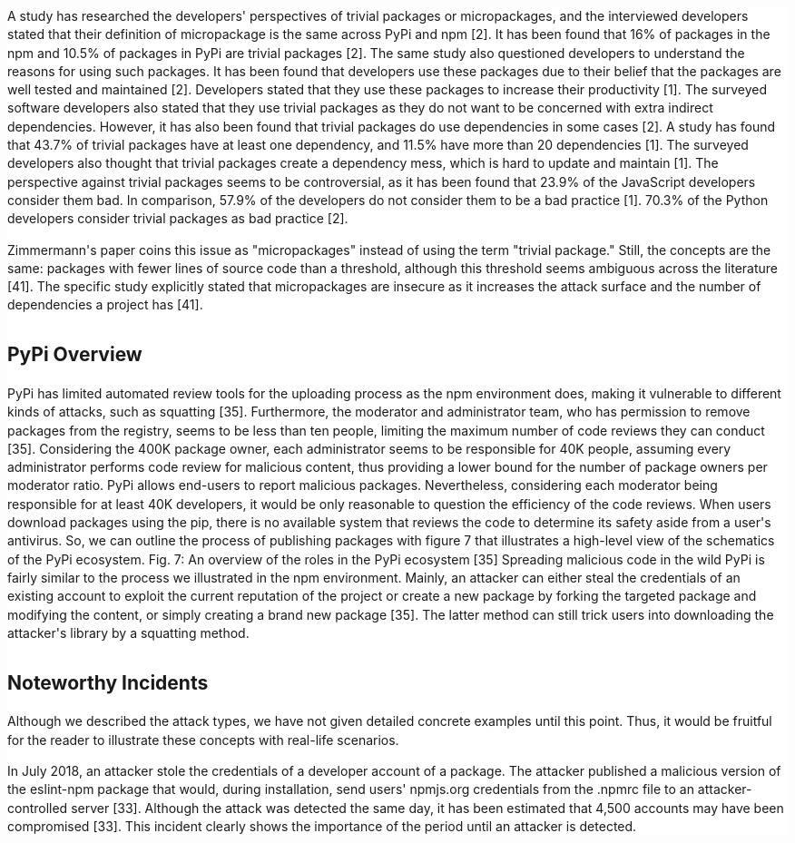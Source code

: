 A study has researched the developers' perspectives of trivial packages or micropackages, and the interviewed developers stated that their definition of micropackage is the same across PyPi and npm [2]. It has been found that 16% of packages in the npm and 10.5% of packages in PyPi are trivial packages [2]. The same study also questioned developers to understand the reasons for using such packages. It has been found that developers use these packages due to their belief that the packages are well tested and maintained [2]. Developers stated that they use these packages to increase their productivity [1]. The surveyed software developers also stated that they use trivial packages as they do not want to be concerned with extra indirect dependencies. However, it has also been found that trivial packages do use dependencies in some cases [2]. A study has found that 43.7% of trivial packages have at least one dependency, and 11.5% have more than 20 dependencies [1]. The surveyed developers also thought that trivial packages create a dependency mess, which is hard to update and maintain [1]. The perspective against trivial packages seems to be controversial, as it has been found that 23.9% of the JavaScript developers consider them bad. In comparison, 57.9% of the developers do not consider them to be a bad practice [1]. 70.3% of the Python developers consider trivial packages as bad practice [2].

Zimmermann's paper coins this issue as "micropackages" instead of using the term "trivial package." Still, the concepts are the same: packages with fewer lines of source code than a threshold, although this threshold seems ambiguous across the literature [41]. The specific study explicitly stated that micropackages are insecure as it increases the attack surface and the number of dependencies a project has [41].


## PyPi Overview

PyPi has limited automated review tools for the uploading process as the npm environment does, making it vulnerable to different kinds of attacks, such as squatting [35]. Furthermore, the moderator and administrator team, who has permission to remove packages from the registry, seems to be less than ten people, limiting the maximum number of code reviews they can conduct [35]. Considering the 400K package owner, each administrator seems to be responsible for 40K people, assuming every administrator performs code review for malicious content, thus providing a lower bound for the number of package owners per moderator ratio. PyPi allows end-users to report malicious packages. Nevertheless, considering each moderator being responsible for at least 40K developers, it would be only reasonable to question the efficiency of the code reviews. When users download packages using the pip, there is no available system that reviews the code to determine its safety aside from a user's antivirus. So, we can outline the process of publishing packages with figure 7 that illustrates a high-level view of the schematics of the PyPi ecosystem. Fig. 7: An overview of the roles in the PyPi ecosystem [35] Spreading malicious code in the wild PyPi is fairly similar to the process we illustrated in the npm environment. Mainly, an attacker can either steal the credentials of an existing account to exploit the current reputation of the project or create a new package by forking the targeted package and modifying the content, or simply creating a brand new package [35]. The latter method can still trick users into downloading the attacker's library by a squatting method.


## Noteworthy Incidents

Although we described the attack types, we have not given detailed concrete examples until this point. Thus, it would be fruitful for the reader to illustrate these concepts with real-life scenarios.

In July 2018, an attacker stole the credentials of a developer account of a package. The attacker published a malicious version of the eslint-npm package that would, during installation, send users' npmjs.org credentials from the .npmrc file to an attacker-controlled server [33]. Although the attack was detected the same day, it has been estimated that 4,500 accounts may have been compromised [33]. This incident clearly shows the importance of the period until an attacker is detected.
